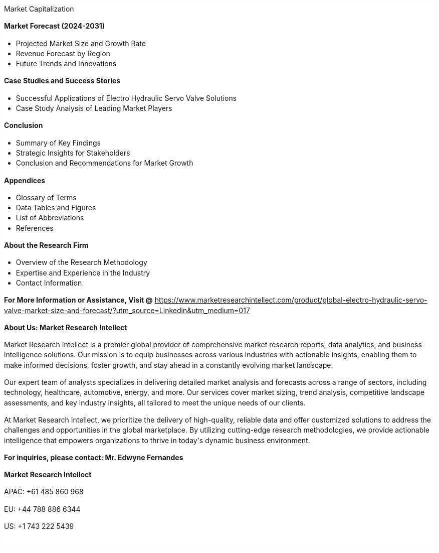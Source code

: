 Market Capitalization</li></ul><p><strong>Market Forecast (2024-2031)</strong></p><ul><li>Projected Market Size and Growth Rate</li><li>Revenue Forecast by Region</li><li>Future Trends and Innovations</li></ul><p><strong>Case Studies and Success Stories</strong></p><ul><li>Successful Applications of Electro Hydraulic Servo Valve Solutions</li><li>Case Study Analysis of Leading Market Players</li></ul><p><strong>Conclusion</strong></p><ul><li>Summary of Key Findings</li><li>Strategic Insights for Stakeholders</li><li>Conclusion and Recommendations for Market Growth</li></ul><p><strong>Appendices</strong></p><ul><li>Glossary of Terms</li><li>Data Tables and Figures</li><li>List of Abbreviations</li><li>References</li></ul><p><strong>About the Research Firm</strong></p><ul><li>Overview of the Research Methodology</li><li>Expertise and Experience in the Industry</li><li>Contact Information</li></ul></div><div class="article-main__content" data-test-id="publishing-text-block"><p><span class="font-[700]"><strong>For More Information or Assistance, Visit @</strong>&nbsp;<a href="https://www.marketresearchintellect.com/product/global-electro-hydraulic-servo-valve-market-size-and-forecast/?utm_source=Linkedin&utm_medium=017">https://www.marketresearchintellect.com/product/global-electro-hydraulic-servo-valve-market-size-and-forecast/?utm_source=Linkedin&utm_medium=017</a></span></p><p><strong>About Us: Market Research Intellect</strong></p><p>Market Research Intellect is a premier global provider of comprehensive market research reports, data analytics, and business intelligence solutions. Our mission is to equip businesses across various industries with actionable insights, enabling them to make informed decisions, foster growth, and stay ahead in a constantly evolving market landscape.</p><p>Our expert team of analysts specializes in delivering detailed market analysis and forecasts across a range of sectors, including technology, healthcare, automotive, energy, and more. Our services cover market sizing, trend analysis, competitive landscape assessments, and key industry insights, all tailored to meet the unique needs of our clients.</p><p>At Market Research Intellect, we prioritize the delivery of high-quality, reliable data and offer customized solutions to address the challenges and opportunities in the global marketplace. By utilizing cutting-edge research methodologies, we provide actionable intelligence that empowers organizations to thrive in today's dynamic business environment.</p><p><strong>For inquiries, please contact: Mr. Edwyne Fernandes</strong></p><p><strong>Market Research Intellect</strong></p><p>APAC: +61 485 860 968</p><p>EU: +44 788 886 6344</p><p>US: +1 743 222 5439</p></div><div class="article-main__content" data-test-id="publishing-text-block">&nbsp;</div>
